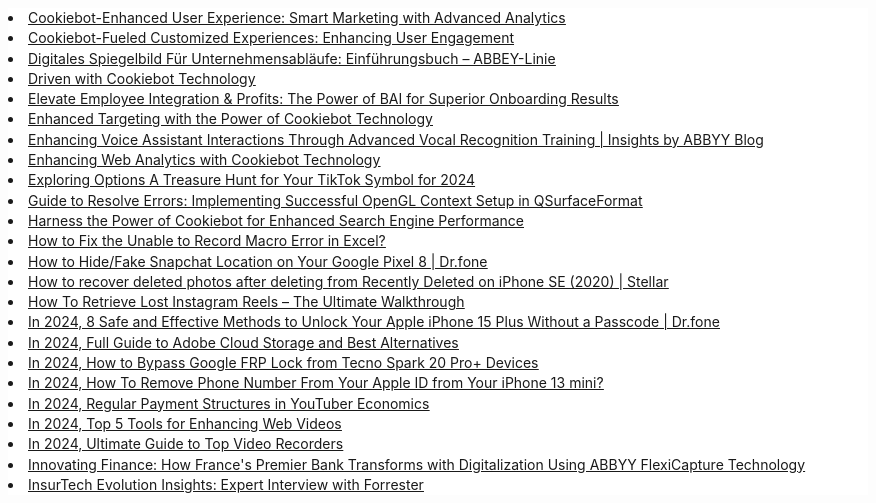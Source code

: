 <li><a href="https://solve-manuals.techidaily.com/cookiebot-enhanced-user-experience-smart-marketing-with-advanced-analytics/"><u>Cookiebot-Enhanced User Experience: Smart Marketing with Advanced Analytics</u></a></li>
<li><a href="https://solve-manuals.techidaily.com/cookiebot-fueled-customized-experiences-enhancing-user-engagement/"><u>Cookiebot-Fueled Customized Experiences: Enhancing User Engagement</u></a></li>
<li><a href="https://solve-manuals.techidaily.com/digitales-spiegelbild-fur-unternehmensablaufe-einfuhrungsbuch-abbey-linie/"><u>Digitales Spiegelbild Für Unternehmensabläufe: Einführungsbuch – ABBEY-Linie</u></a></li>
<li><a href="https://solve-manuals.techidaily.com/driven-with-cookiebot-technology/"><u>Driven with Cookiebot Technology</u></a></li>
<li><a href="https://solve-manuals.techidaily.com/elevate-employee-integration-and-profits-the-power-of-bai-for-superior-onboarding-results/"><u>Elevate Employee Integration & Profits: The Power of BAI for Superior Onboarding Results</u></a></li>
<li><a href="https://solve-manuals.techidaily.com/enhanced-targeting-with-the-power-of-cookiebot-technology/"><u>Enhanced Targeting with the Power of Cookiebot Technology</u></a></li>
<li><a href="https://solve-manuals.techidaily.com/enhancing-voice-assistant-interactions-through-advanced-vocal-recognition-training-insights-by-abbyy-blog/"><u>Enhancing Voice Assistant Interactions Through Advanced Vocal Recognition Training | Insights by ABBYY Blog</u></a></li>
<li><a href="https://solve-manuals.techidaily.com/enhancing-web-analytics-with-cookiebot-technology/"><u>Enhancing Web Analytics with Cookiebot Technology</u></a></li>
<li><a href="https://tiktok-video-files.techidaily.com/exploring-options-a-treasure-hunt-for-your-tiktok-symbol-for-2024/"><u>Exploring Options  A Treasure Hunt for Your TikTok Symbol for 2024</u></a></li>
<li><a href="https://win-answers.techidaily.com/guide-to-resolve-errors-implementing-successful-opengl-context-setup-in-qsurfaceformat/"><u>Guide to Resolve Errors: Implementing Successful OpenGL Context Setup in QSurfaceFormat</u></a></li>
<li><a href="https://solve-manuals.techidaily.com/harness-the-power-of-cookiebot-for-enhanced-search-engine-performance/"><u>Harness the Power of Cookiebot for Enhanced Search Engine Performance</u></a></li>
<li><a href="https://blog-min.techidaily.com/how-to-fix-the-unable-to-record-macro-error-in-excel-by-stellar-guide/"><u>How to Fix the Unable to Record Macro Error in Excel?</u></a></li>
<li><a href="https://location-social.techidaily.com/how-to-hidefake-snapchat-location-on-your-google-pixel-8-drfone-by-drfone-virtual-android/"><u>How to Hide/Fake Snapchat Location on Your Google Pixel 8 | Dr.fone</u></a></li>
<li><a href="https://blog-min.techidaily.com/how-to-recover-deleted-photos-after-deleting-from-recently-deleted-on-iphone-se-2020-stellar-by-stellar-data-recovery-ios-iphone-data-recovery/"><u>How to recover deleted photos after deleting from Recently Deleted on iPhone SE (2020) | Stellar</u></a></li>
<li><a href="https://tech-renaissance.techidaily.com/how-to-retrieve-lost-instagram-reels-the-ultimate-walkthrough/"><u>How To Retrieve Lost Instagram Reels – The Ultimate Walkthrough</u></a></li>
<li><a href="https://iphone-unlock.techidaily.com/in-2024-8-safe-and-effective-methods-to-unlock-your-apple-iphone-15-plus-without-a-passcode-drfone-by-drfone-ios/"><u>In 2024, 8 Safe and Effective Methods to Unlock Your Apple iPhone 15 Plus Without a Passcode | Dr.fone</u></a></li>
<li><a href="https://some-knowledge.techidaily.com/in-2024-full-guide-to-adobe-cloud-storage-and-best-alternatives/"><u>In 2024, Full Guide to Adobe Cloud Storage and Best Alternatives</u></a></li>
<li><a href="https://bypass-frp.techidaily.com/in-2024-how-to-bypass-google-frp-lock-from-tecno-spark-20-proplus-devices-by-drfone-android/"><u>In 2024, How to Bypass Google FRP Lock from Tecno Spark 20 Pro+ Devices</u></a></li>
<li><a href="https://apple-account.techidaily.com/in-2024-how-to-remove-phone-number-from-your-apple-id-from-your-iphone-13-mini-by-drfone-ios/"><u>In 2024, How To Remove Phone Number From Your Apple ID from Your iPhone 13 mini?</u></a></li>
<li><a href="https://youtube-stream.techidaily.com/in-2024-regular-payment-structures-in-youtuber-economics/"><u>In 2024, Regular Payment Structures in YouTuber Economics</u></a></li>
<li><a href="https://some-approaches.techidaily.com/in-2024-top-5-tools-for-enhancing-web-videos/"><u>In 2024, Top 5 Tools for Enhancing Web Videos</u></a></li>
<li><a href="https://some-approaches.techidaily.com/in-2024-ultimate-guide-to-top-video-recorders/"><u>In 2024, Ultimate Guide to Top Video Recorders</u></a></li>
<li><a href="https://solve-manuals.techidaily.com/innovating-finance-how-frances-premier-bank-transforms-with-digitalization-using-abbyy-flexicapture-technology/"><u>Innovating Finance: How France's Premier Bank Transforms with Digitalization Using ABBYY FlexiCapture Technology</u></a></li>
<li><a href="https://solve-manuals.techidaily.com/insurtech-evolution-insights-expert-interview-with-forrester/"><u>InsurTech Evolution Insights: Expert Interview with Forrester</u></a></li>